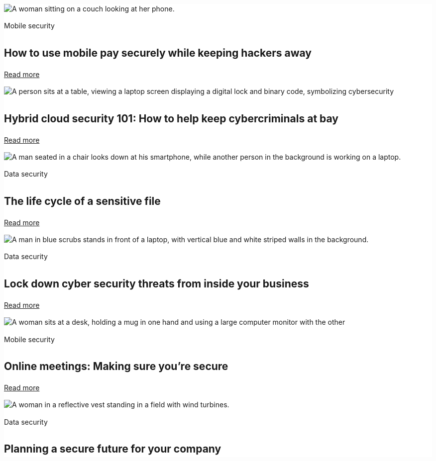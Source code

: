 ![A woman sitting on a couch looking at her phone.](https://cdn-dynmedia-1.microsoft.com/is/image/microsoftcorp/RWrMfnvere9ef-?resMode=sharp2&op_usm=1.5,0.65,15,0&wid=912&hei=393&qlt=100&fmt=png-alpha&fit=constrain)

Mobile security

## How to use mobile pay securely while keeping hackers away

[Read more](https://www.microsoft.com/en-us/microsoft-365/business-insights-ideas/resources/how-to-use-mobile-pay-securely-while-keeping-hackers-away)

![A person sits at a table, viewing a laptop screen displaying a digital lock and binary code, symbolizing cybersecurity](https://cdn-dynmedia-1.microsoft.com/is/image/microsoftcorp/63367-cyber-security-guide-for-entrepreneur-1?resMode=sharp2&op_usm=1.5,0.65,15,0&wid=912&hei=393&qlt=100&fmt=png-alpha&fit=constrain)

## Hybrid cloud security 101: How to help keep cybercriminals at bay

[Read more](https://www.microsoft.com/en-us/microsoft-365/business-insights-ideas/resources/hybrid-cloud-security-101-how-to-help-keep-cybercriminals-at-bay)

![A man seated in a chair looks down at his smartphone, while another person in the background is working on a laptop.](https://cdn-dynmedia-1.microsoft.com/is/image/microsoftcorp/RWs1Wuver0bb1--2?resMode=sharp2&op_usm=1.5,0.65,15,0&wid=912&hei=393&qlt=100&fmt=png-alpha&fit=constrain)

Data security

## The life cycle of a sensitive file

[Read more](https://www.microsoft.com/en-us/microsoft-365/business-insights-ideas/resources/life-cycle-of-a-sensitive-file)

![A man in blue scrubs stands in front of a laptop, with vertical blue and white striped walls in the background.](https://cdn-dynmedia-1.microsoft.com/is/image/microsoftcorp/RWrJH1ver268d-?resMode=sharp2&op_usm=1.5,0.65,15,0&wid=912&hei=393&qlt=100&fmt=png-alpha&fit=constrain)

Data security

## Lock down cyber security threats from inside your business

[Read more](https://www.microsoft.com/en-us/microsoft-365/business-insights-ideas/resources/lock-down-cyber-security-threats-from-inside-your-business)

![A woman sits at a desk, holding a mug in one hand and using a large computer monitor with the other](https://cdn-dynmedia-1.microsoft.com/is/image/microsoftcorp/22165-online-meetings-making-sure-youre-secure?resMode=sharp2&op_usm=1.5,0.65,15,0&wid=912&hei=393&qlt=100&fmt=png-alpha&fit=constrain)

Mobile security

## Online meetings: Making sure you’re secure

[Read more](https://www.microsoft.com/en-us/microsoft-365/business-insights-ideas/resources/online-meetings-making-sure-you-are-secure)

![A woman in a reflective vest standing in a field with wind turbines.](https://cdn-dynmedia-1.microsoft.com/is/image/microsoftcorp/RWrRUbver6c16-?resMode=sharp2&op_usm=1.5,0.65,15,0&wid=912&hei=393&qlt=100&fmt=png-alpha&fit=constrain)

Data security

## Planning a secure future for your company
